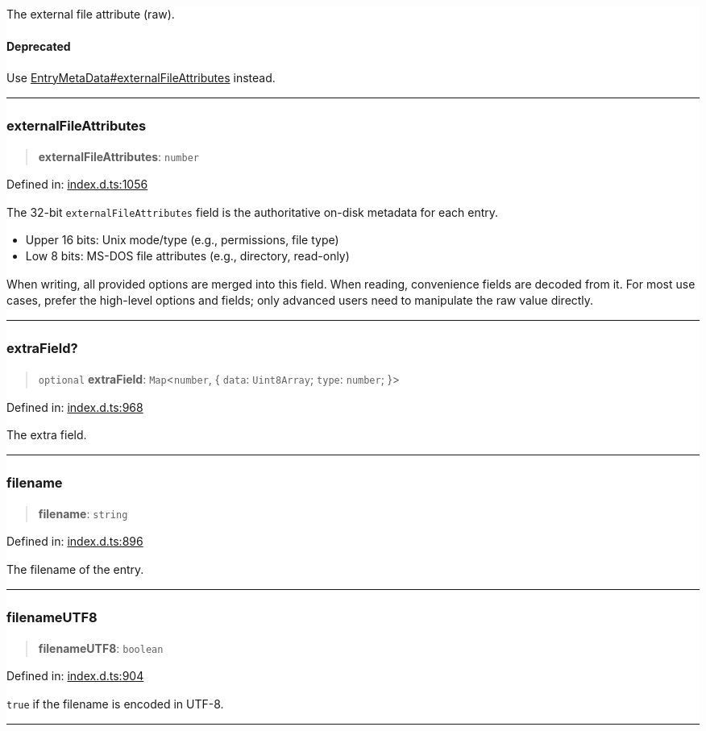 The external file attribute (raw).

#### Deprecated

Use [EntryMetaData#externalFileAttributes](#externalfileattributes) instead.

***

### externalFileAttributes

> **externalFileAttributes**: `number`

Defined in: [index.d.ts:1056](https://github.com/gildas-lormeau/zip.js/blob/ade268faf16563c7a33ab45fce2e8761620ea353/index.d.ts#L1056)

The 32-bit `externalFileAttributes` field is the authoritative on-disk metadata for each entry.
- Upper 16 bits: Unix mode/type (e.g., permissions, file type)
- Low 8 bits: MS-DOS file attributes (e.g., directory, read-only)

When writing, all provided options are merged into this field. When reading, convenience fields are decoded from it.
For most use cases, prefer the high-level options and fields; only advanced users need to manipulate the raw value directly.

***

### extraField?

> `optional` **extraField**: `Map`\<`number`, \{ `data`: `Uint8Array`; `type`: `number`; \}\>

Defined in: [index.d.ts:968](https://github.com/gildas-lormeau/zip.js/blob/ade268faf16563c7a33ab45fce2e8761620ea353/index.d.ts#L968)

The extra field.

***

### filename

> **filename**: `string`

Defined in: [index.d.ts:896](https://github.com/gildas-lormeau/zip.js/blob/ade268faf16563c7a33ab45fce2e8761620ea353/index.d.ts#L896)

The filename of the entry.

***

### filenameUTF8

> **filenameUTF8**: `boolean`

Defined in: [index.d.ts:904](https://github.com/gildas-lormeau/zip.js/blob/ade268faf16563c7a33ab45fce2e8761620ea353/index.d.ts#L904)

`true` if the filename is encoded in UTF-8.

***
